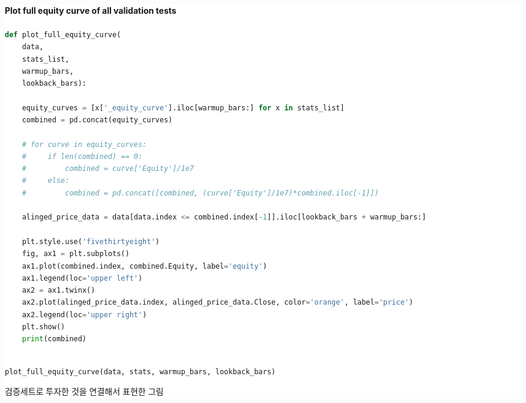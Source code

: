 

<div class="bk-root" id="2fefdc88-c6dc-4f43-96a5-e3736f18002b" data-root-id="8381"></div>





#### Plot full equity curve of all validation tests


```python
def plot_full_equity_curve(
    data,
    stats_list,
    warmup_bars,
    lookback_bars):
    
    equity_curves = [x['_equity_curve'].iloc[warmup_bars:] for x in stats_list]
    combined = pd.concat(equity_curves)
    
    # for curve in equity_curves:
    #     if len(combined) == 0:
    #         combined = curve['Equity']/1e7
    #     else:
    #         combined = pd.concat([combined, (curve['Equity']/1e7)*combined.iloc[-1]])
            
    alinged_price_data = data[data.index <= combined.index[-1]].iloc[lookback_bars + warmup_bars:]

    plt.style.use('fivethirtyeight')
    fig, ax1 = plt.subplots()
    ax1.plot(combined.index, combined.Equity, label='equity')
    ax1.legend(loc='upper left')
    ax2 = ax1.twinx() 
    ax2.plot(alinged_price_data.index, alinged_price_data.Close, color='orange', label='price')
    ax2.legend(loc='upper right')
    plt.show()
    print(combined)
    
```


```python
plot_full_equity_curve(data, stats, warmup_bars, lookback_bars)
```

검증세트로 투자한 것을 연결해서 표현한 그림    